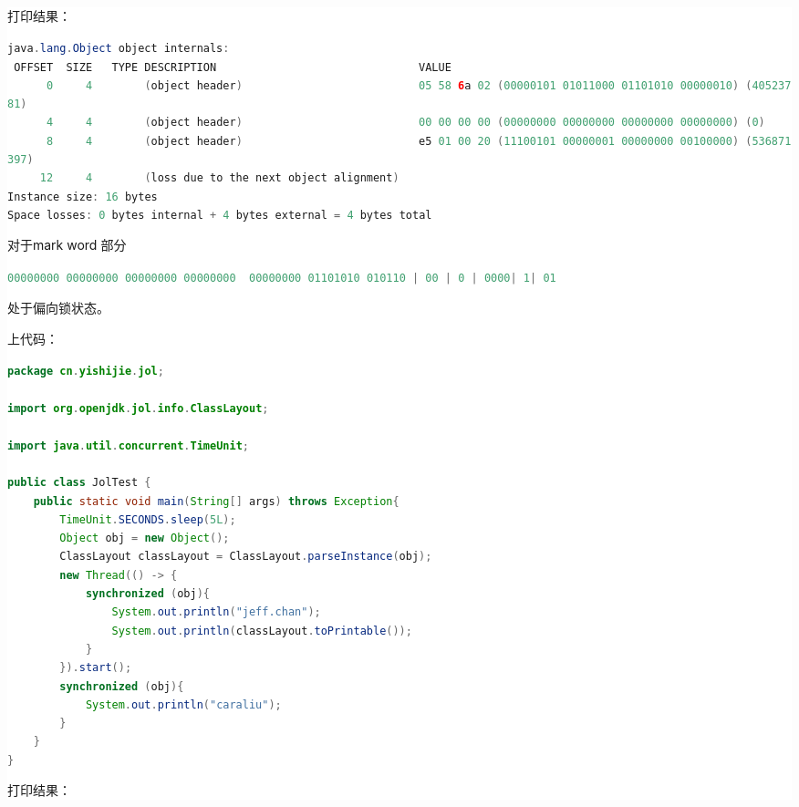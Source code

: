 ```java
```

打印结果：

```java
java.lang.Object object internals:
 OFFSET  SIZE   TYPE DESCRIPTION                               VALUE
      0     4        (object header)                           05 58 6a 02 (00000101 01011000 01101010 00000010) (40523781)
      4     4        (object header)                           00 00 00 00 (00000000 00000000 00000000 00000000) (0)
      8     4        (object header)                           e5 01 00 20 (11100101 00000001 00000000 00100000) (536871397)
     12     4        (loss due to the next object alignment)
Instance size: 16 bytes
Space losses: 0 bytes internal + 4 bytes external = 4 bytes total
```

对于mark word 部分

```java
00000000 00000000 00000000 00000000  00000000 01101010 010110 | 00 | 0 | 0000| 1| 01
```

处于偏向锁状态。



上代码：

```java
package cn.yishijie.jol;

import org.openjdk.jol.info.ClassLayout;

import java.util.concurrent.TimeUnit;

public class JolTest {
    public static void main(String[] args) throws Exception{
        TimeUnit.SECONDS.sleep(5L);
        Object obj = new Object();
        ClassLayout classLayout = ClassLayout.parseInstance(obj);
        new Thread(() -> {
            synchronized (obj){
                System.out.println("jeff.chan");
                System.out.println(classLayout.toPrintable());
            }
        }).start();
        synchronized (obj){
            System.out.println("caraliu");
        }
    }
}
```

打印结果：
